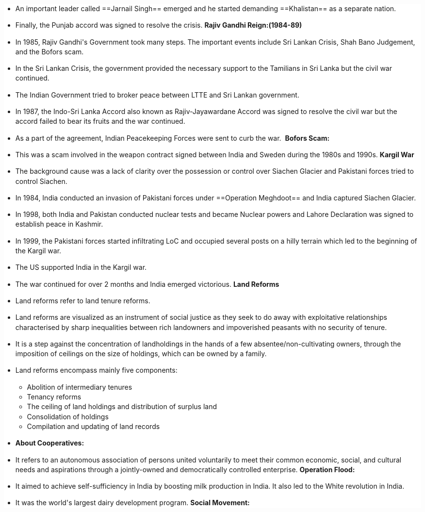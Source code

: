 - An important leader called ==Jarnail Singh== emerged and he started demanding ==Khalistan== as a separate nation.
- Finally, the Punjab accord was signed to resolve the crisis. 
**Rajiv Gandhi Reign:(1984-89)**

- In 1985, Rajiv Gandhi's Government took many steps. The important events include Sri Lankan Crisis, Shah Bano Judgement, and the Bofors scam.
- In the Sri Lankan Crisis, the government provided the necessary support to the Tamilians in Sri Lanka but the civil war continued.
- The Indian Government tried to broker peace between LTTE and Sri Lankan government.
- In 1987, the Indo-Sri Lanka Accord also known as Rajiv-Jayawardane Accord was signed to resolve the civil war but the accord failed to bear its fruits and the war continued.
- As a part of the agreement, Indian Peacekeeping Forces were sent to curb the war.  
**Bofors Scam:**

- This was a scam involved in the weapon contract signed between India and Sweden during the 1980s and 1990s. 
**Kargil War**

- The background cause was a lack of clarity over the possession or control over Siachen Glacier and Pakistani forces tried to control Siachen.
- In 1984, India conducted an invasion of Pakistani forces under ==Operation Meghdoot== and India captured Siachen Glacier.
- In 1998, both India and Pakistan conducted nuclear tests and became Nuclear powers and Lahore Declaration was signed to establish peace in Kashmir.
- In 1999, the Pakistani forces started infiltrating LoC and occupied several posts on a hilly terrain which led to the beginning of the Kargil war.
- The US supported India in the Kargil war.
- The war continued for over 2 months and India emerged victorious. 
**Land Reforms**

- Land reforms refer to land tenure reforms.
- Land reforms are visualized as an instrument of social justice as they seek to do away with exploitative relationships characterised by sharp inequalities between rich landowners and impoverished peasants with no security of tenure.
- It is a step against the concentration of landholdings in the hands of a few absentee/non-cultivating owners, through the imposition of ceilings on the size of holdings, which can be owned by a family.
- Land reforms encompass mainly five components:
    
    - Abolition of intermediary tenures
    - Tenancy reforms
    - The ceiling of land holdings and distribution of surplus land
    - Consolidation of holdings
    - Compilation and updating of land records
      
    
- **About Cooperatives:**
- It refers to an autonomous association of persons united voluntarily to meet their common economic, social, and cultural needs and aspirations through a jointly-owned and democratically controlled enterprise. 
**Operation Flood:**
 - It aimed to achieve self-sufficiency in India by boosting milk production in India. It also led to the White revolution in India.
- It was the world's largest dairy development program. 
**Social Movement:**
